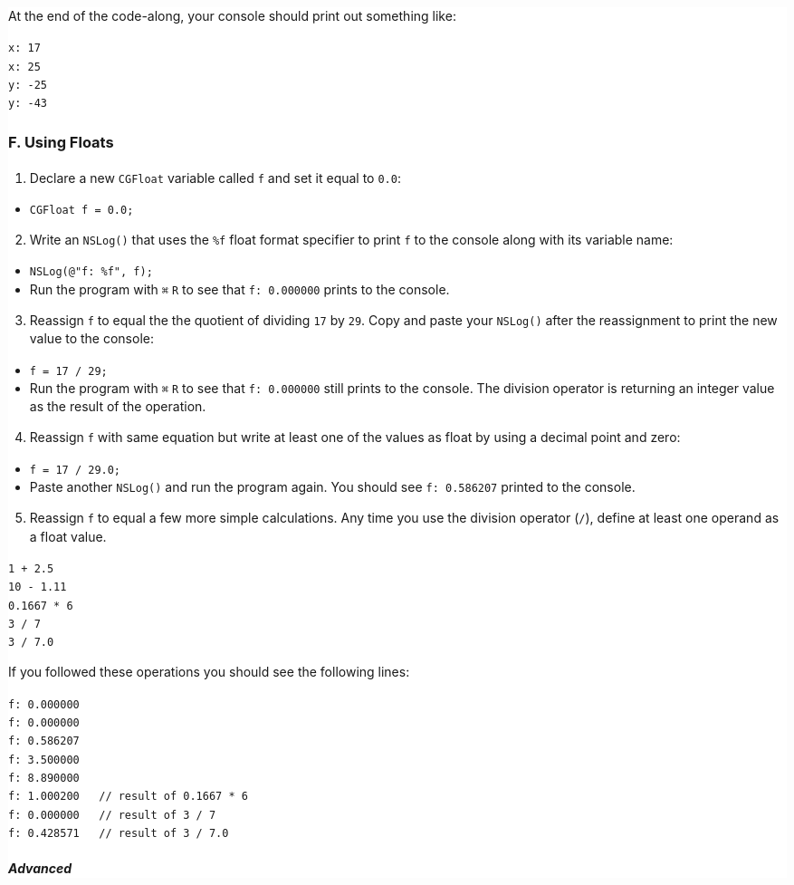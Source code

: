 At the end of the code-along, your console should print out something like:

```
x: 17
x: 25
y: -25
y: -43
```

### F. Using Floats

1. Declare a new `CGFloat` variable called `f` and set it equal to `0.0`:
  * `CGFloat f = 0.0;`

2. Write an `NSLog()` that uses the `%f` float format specifier to print `f` to the console along with its variable name:
  * `NSLog(@"f: %f", f);`
  * Run the program with `⌘` `R` to see that `f: 0.000000` prints to the console.

3. Reassign `f` to equal the the quotient of dividing `17` by `29`. Copy and paste your `NSLog()` after the reassignment to print the new value to the console:
  * `f = 17 / 29;`
  * Run the program with `⌘` `R` to see that `f: 0.000000` still prints to the console. The division operator is returning an integer value as the result of the operation.

4. Reassign `f` with same equation but write at least one of the values as float by using a decimal point and zero:
  * `f = 17 / 29.0;`
  * Paste another `NSLog()` and run the program again. You should see `f: 0.586207` printed to the console.

5. Reassign `f` to equal a few more simple calculations. Any time you use the division operator (`/`), define at least one operand as a float value.

```objc
1 + 2.5
10 - 1.11
0.1667 * 6
3 / 7
3 / 7.0
```

If you followed these operations you should see the following lines:

```
f: 0.000000
f: 0.000000
f: 0.586207
f: 3.500000
f: 8.890000
f: 1.000200   // result of 0.1667 * 6
f: 0.000000   // result of 3 / 7
f: 0.428571   // result of 3 / 7.0
```

##### Advanced
